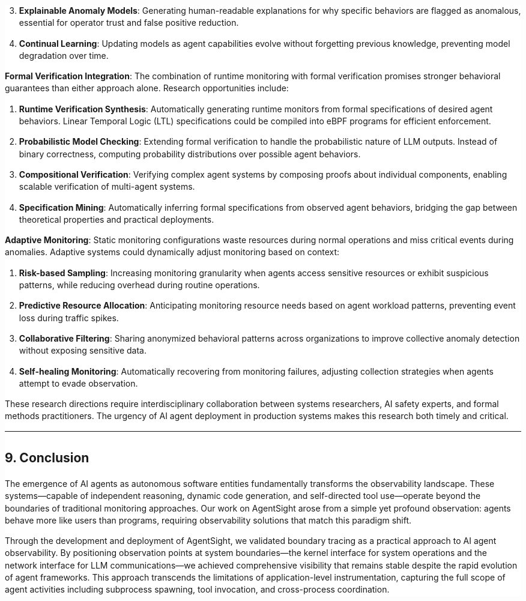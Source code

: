 3. **Explainable Anomaly Models**: Generating human-readable explanations for why specific behaviors are flagged as anomalous, essential for operator trust and false positive reduction.

4. **Continual Learning**: Updating models as agent capabilities evolve without forgetting previous knowledge, preventing model degradation over time.

**Formal Verification Integration**: The combination of runtime monitoring with formal verification promises stronger behavioral guarantees than either approach alone. Research opportunities include:

1. **Runtime Verification Synthesis**: Automatically generating runtime monitors from formal specifications of desired agent behaviors. Linear Temporal Logic (LTL) specifications could be compiled into eBPF programs for efficient enforcement.

2. **Probabilistic Model Checking**: Extending formal verification to handle the probabilistic nature of LLM outputs. Instead of binary correctness, computing probability distributions over possible agent behaviors.

3. **Compositional Verification**: Verifying complex agent systems by composing proofs about individual components, enabling scalable verification of multi-agent systems.

4. **Specification Mining**: Automatically inferring formal specifications from observed agent behaviors, bridging the gap between theoretical properties and practical deployments.

**Adaptive Monitoring**: Static monitoring configurations waste resources during normal operations and miss critical events during anomalies. Adaptive systems could dynamically adjust monitoring based on context:

1. **Risk-based Sampling**: Increasing monitoring granularity when agents access sensitive resources or exhibit suspicious patterns, while reducing overhead during routine operations.

2. **Predictive Resource Allocation**: Anticipating monitoring resource needs based on agent workload patterns, preventing event loss during traffic spikes.

3. **Collaborative Filtering**: Sharing anonymized behavioral patterns across organizations to improve collective anomaly detection without exposing sensitive data.

4. **Self-healing Monitoring**: Automatically recovering from monitoring failures, adjusting collection strategies when agents attempt to evade observation.

These research directions require interdisciplinary collaboration between systems researchers, AI safety experts, and formal methods practitioners. The urgency of AI agent deployment in production systems makes this research both timely and critical.

---

## 9. Conclusion

The emergence of AI agents as autonomous software entities fundamentally transforms the observability landscape. These systems—capable of independent reasoning, dynamic code generation, and self-directed tool use—operate beyond the boundaries of traditional monitoring approaches. Our work on AgentSight arose from a simple yet profound observation: agents behave more like users than programs, requiring observability solutions that match this paradigm shift.

Through the development and deployment of AgentSight, we validated boundary tracing as a practical approach to AI agent observability. By positioning observation points at system boundaries—the kernel interface for system operations and the network interface for LLM communications—we achieved comprehensive visibility that remains stable despite the rapid evolution of agent frameworks. This approach transcends the limitations of application-level instrumentation, capturing the full scope of agent activities including subprocess spawning, tool invocation, and cross-process coordination.
